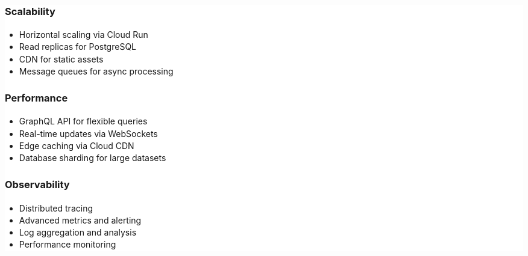 ### Scalability
- Horizontal scaling via Cloud Run
- Read replicas for PostgreSQL
- CDN for static assets
- Message queues for async processing

### Performance
- GraphQL API for flexible queries
- Real-time updates via WebSockets
- Edge caching via Cloud CDN
- Database sharding for large datasets

### Observability
- Distributed tracing
- Advanced metrics and alerting
- Log aggregation and analysis
- Performance monitoring

